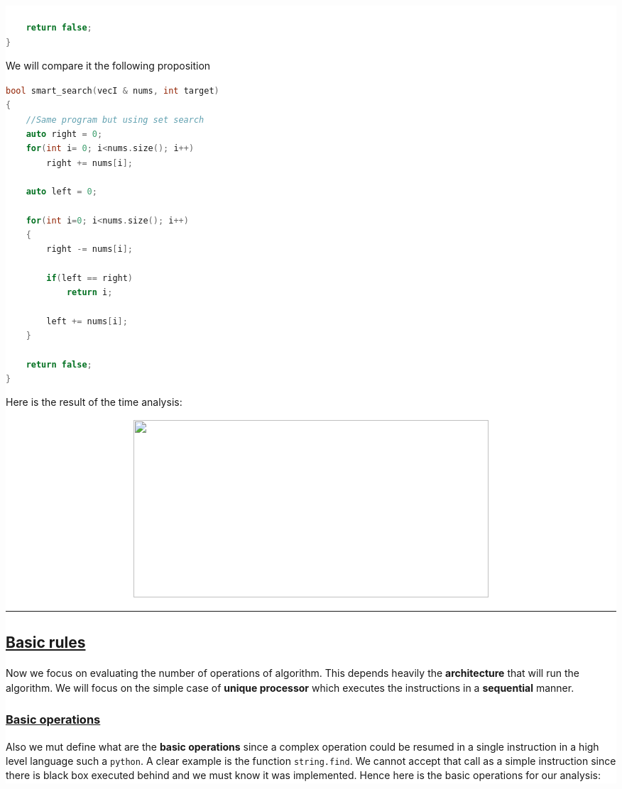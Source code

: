 ```cpp

    return false;
}
```

We will compare it the following proposition

```cpp
bool smart_search(vecI & nums, int target)
{
    //Same program but using set search
    auto right = 0;
    for(int i= 0; i<nums.size(); i++)
        right += nums[i];

    auto left = 0; 

    for(int i=0; i<nums.size(); i++)
    {
        right -= nums[i];

        if(left == right)
            return i;

        left += nums[i];
    }

    return false;
}
```


 Here is the result of the time analysis:

<center>
<img src=" {{ site.url }}{{ site.baseurl }}/part2/images/logarithmic_pivot.png"
height="250" width="500" >
</center>

----

## [Basic rules](#rules)
<a name='rules'></a>

Now we focus on evaluating the number of operations of algorithm. This depends heavily the **architecture** that will run the algorithm. We will focus on the simple case of **unique processor** which executes the instructions in a **sequential** manner.


### [Basic operations](#operations)
<a name='operations'></a>

Also we mut define what are the **basic operations** since a complex operation could be resumed in a single instruction in a high level language such a `python`. A clear example is the function `string.find`. We cannot accept that call as a simple instruction since there is black box executed behind and we must know it was implemented. Hence here is the basic operations for our analysis:
